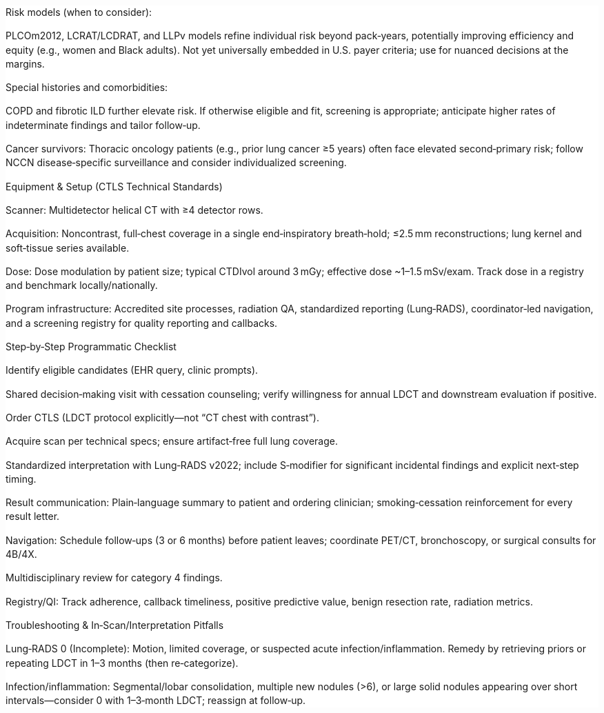 Risk models (when to consider):

PLCOm2012, LCRAT/LCDRAT, and LLPv models refine individual risk beyond pack‑years, potentially improving efficiency and equity (e.g., women and Black adults). Not yet universally embedded in U.S. payer criteria; use for nuanced decisions at the margins.

Special histories and comorbidities:

COPD and fibrotic ILD further elevate risk. If otherwise eligible and fit, screening is appropriate; anticipate higher rates of indeterminate findings and tailor follow‑up.

Cancer survivors: Thoracic oncology patients (e.g., prior lung cancer ≥5 years) often face elevated second‑primary risk; follow NCCN disease‑specific surveillance and consider individualized screening.

Equipment & Setup (CTLS Technical Standards)

Scanner: Multidetector helical CT with ≥4 detector rows.

Acquisition: Noncontrast, full‑chest coverage in a single end‑inspiratory breath‑hold; ≤2.5 mm reconstructions; lung kernel and soft‑tissue series available.

Dose: Dose modulation by patient size; typical CTDIvol around 3 mGy; effective dose ~1–1.5 mSv/exam. Track dose in a registry and benchmark locally/nationally.

Program infrastructure: Accredited site processes, radiation QA, standardized reporting (Lung‑RADS), coordinator‑led navigation, and a screening registry for quality reporting and callbacks.

Step‑by‑Step Programmatic Checklist

Identify eligible candidates (EHR query, clinic prompts).

Shared decision‑making visit with cessation counseling; verify willingness for annual LDCT and downstream evaluation if positive.

Order CTLS (LDCT protocol explicitly—not “CT chest with contrast”).

Acquire scan per technical specs; ensure artifact‑free full lung coverage.

Standardized interpretation with Lung‑RADS v2022; include S‑modifier for significant incidental findings and explicit next‑step timing.

Result communication: Plain‑language summary to patient and ordering clinician; smoking‑cessation reinforcement for every result letter.

Navigation: Schedule follow‑ups (3 or 6 months) before patient leaves; coordinate PET/CT, bronchoscopy, or surgical consults for 4B/4X.

Multidisciplinary review for category 4 findings.

Registry/QI: Track adherence, callback timeliness, positive predictive value, benign resection rate, radiation metrics.

Troubleshooting & In‑Scan/Interpretation Pitfalls

Lung‑RADS 0 (Incomplete): Motion, limited coverage, or suspected acute infection/inflammation. Remedy by retrieving priors or repeating LDCT in 1–3 months (then re‑categorize).

Infection/inflammation: Segmental/lobar consolidation, multiple new nodules (>6), or large solid nodules appearing over short intervals—consider 0 with 1–3‑month LDCT; reassign at follow‑up.
